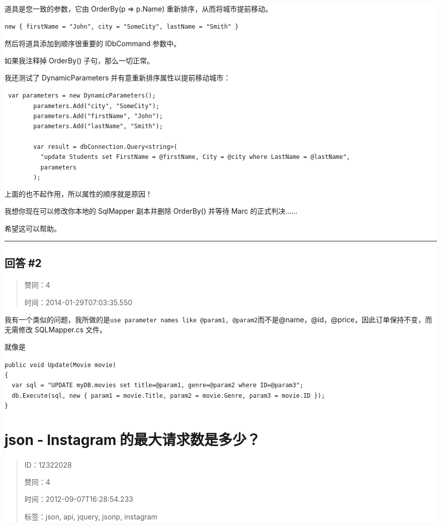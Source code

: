 道具是您一致的参数，它由 OrderBy(p => p.Name) 重新排序，从而将城市提前移动。

```
new { firstName = "John", city = "SomeCity", lastName = "Smith" } 
```

然后将道具添加到顺序很重要的 IDbCommand 参数中。

如果我注释掉 OrderBy() 子句，那么一切正常。

我还测试了 DynamicParameters 并有意重新排序属性以提前移动城市：

```
 var parameters = new DynamicParameters();
        parameters.Add("city", "SomeCity");
        parameters.Add("firstName", "John");
        parameters.Add("lastName", "Smith");

        var result = dbConnection.Query<string>(
          "update Students set FirstName = @firstName, City = @city where LastName = @lastName",
          parameters
        ); 
```

上面的也不起作用，所以属性的顺序就是原因！

我想你现在可以修改你本地的 SqlMapper 副本并删除 OrderBy() 并等待 Marc 的正式判决......

希望这可以帮助。

* * *

## 回答 #2

> 赞同：4
> 
> 时间：2014-01-29T07:03:35.550

我有一个类似的问题，我所做的是`use parameter names like @param1, @param2`而不是@name，@id，@price，因此订单保持不变，而无需修改 SQLMapper.cs 文件。

就像是

```
public void Update(Movie movie)
{
  var sql = "UPDATE myDB.movies set title=@param1, genre=@param2 where ID=@param3";
  db.Execute(sql, new { param1 = movie.Title, param2 = movie.Genre, param3 = movie.ID });
} 
```

# json - Instagram 的最大请求数是多少？

> ID：12322028
> 
> 赞同：4
> 
> 时间：2012-09-07T16:28:54.233
> 
> 标签：json, api, jquery, jsonp, instagram
